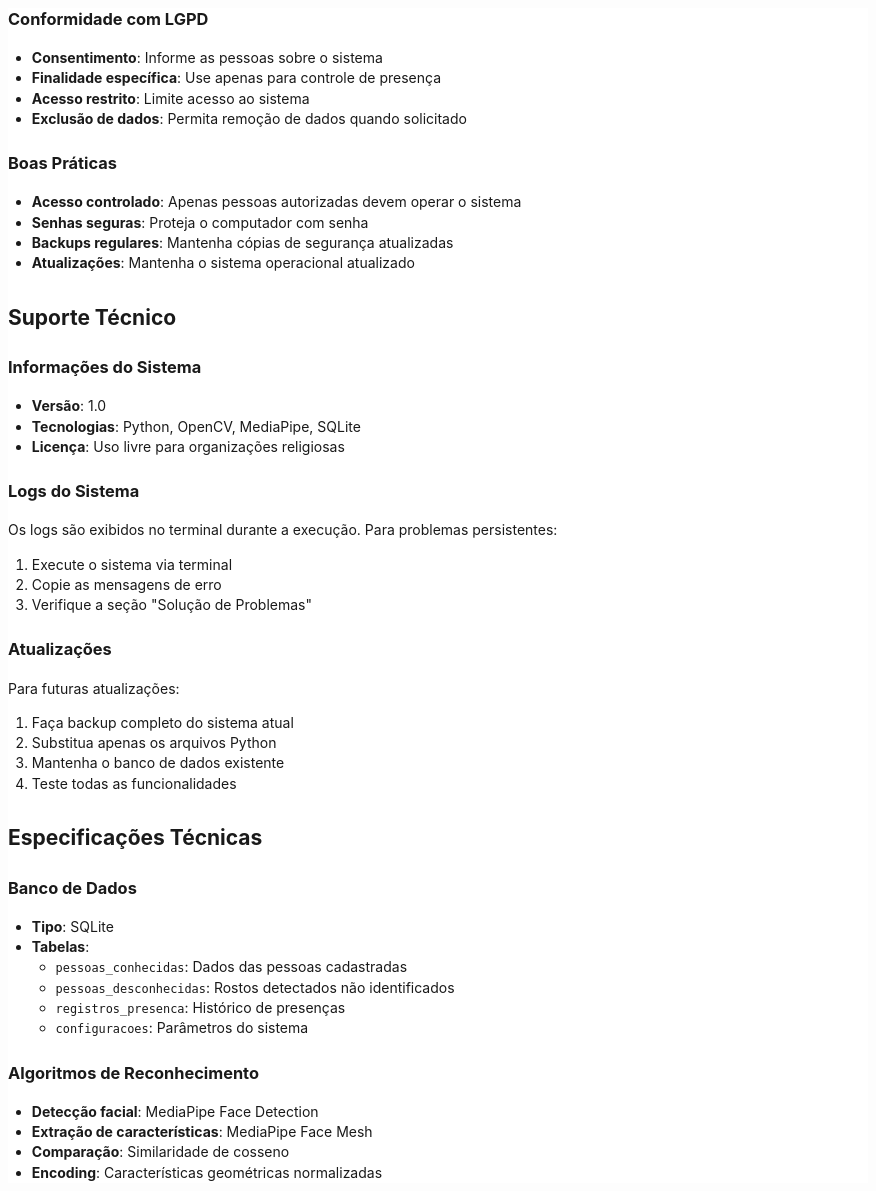 ### Conformidade com LGPD
- **Consentimento**: Informe as pessoas sobre o sistema
- **Finalidade específica**: Use apenas para controle de presença
- **Acesso restrito**: Limite acesso ao sistema
- **Exclusão de dados**: Permita remoção de dados quando solicitado

### Boas Práticas
- **Acesso controlado**: Apenas pessoas autorizadas devem operar o sistema
- **Senhas seguras**: Proteja o computador com senha
- **Backups regulares**: Mantenha cópias de segurança atualizadas
- **Atualizações**: Mantenha o sistema operacional atualizado

## Suporte Técnico

### Informações do Sistema
- **Versão**: 1.0
- **Tecnologias**: Python, OpenCV, MediaPipe, SQLite
- **Licença**: Uso livre para organizações religiosas

### Logs do Sistema
Os logs são exibidos no terminal durante a execução. Para problemas persistentes:
1. Execute o sistema via terminal
2. Copie as mensagens de erro
3. Verifique a seção "Solução de Problemas"

### Atualizações
Para futuras atualizações:
1. Faça backup completo do sistema atual
2. Substitua apenas os arquivos Python
3. Mantenha o banco de dados existente
4. Teste todas as funcionalidades

## Especificações Técnicas

### Banco de Dados
- **Tipo**: SQLite
- **Tabelas**:
  - `pessoas_conhecidas`: Dados das pessoas cadastradas
  - `pessoas_desconhecidas`: Rostos detectados não identificados
  - `registros_presenca`: Histórico de presenças
  - `configuracoes`: Parâmetros do sistema

### Algoritmos de Reconhecimento
- **Detecção facial**: MediaPipe Face Detection
- **Extração de características**: MediaPipe Face Mesh
- **Comparação**: Similaridade de cosseno
- **Encoding**: Características geométricas normalizadas
